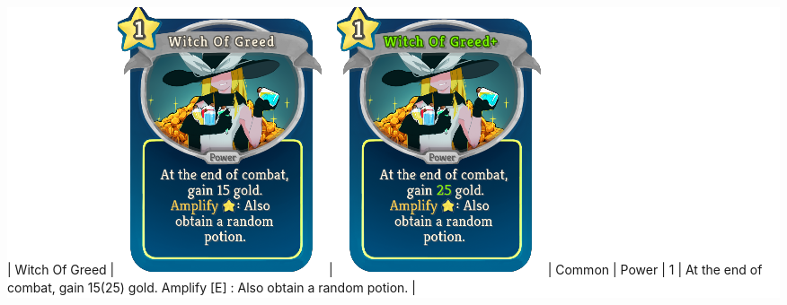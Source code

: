 | Witch Of Greed | ![](small-card-images/WitchOfGreed.png) | ![](small-card-images/WitchOfGreedPlus.png) | Common | Power | 1 | At the end of combat, gain 15(25) gold.   Amplify  [E] : Also obtain a random potion. |